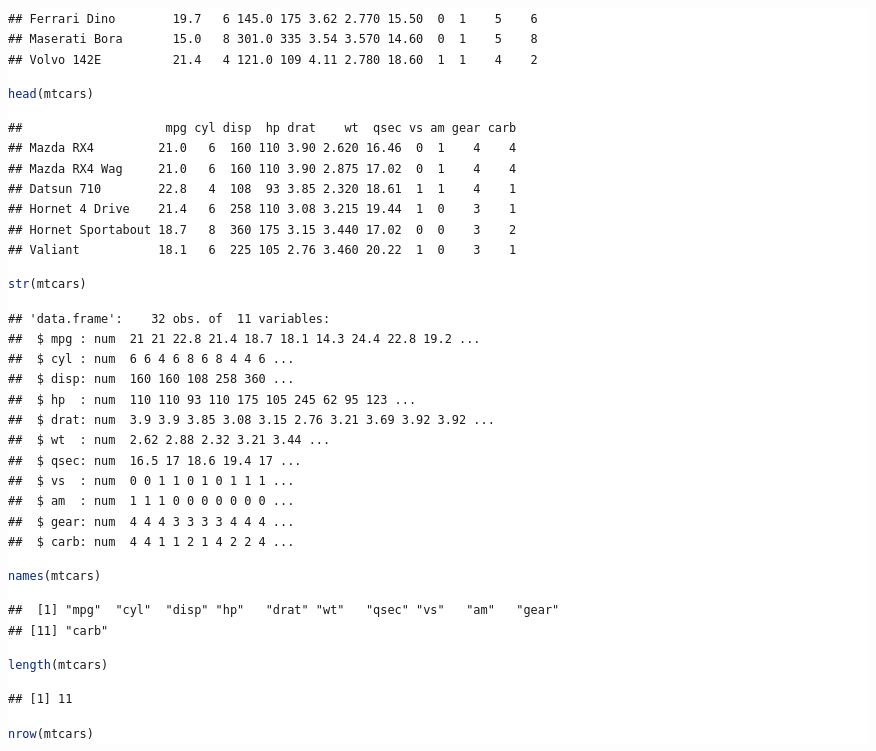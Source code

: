 ```
## Ferrari Dino        19.7   6 145.0 175 3.62 2.770 15.50  0  1    5    6
## Maserati Bora       15.0   8 301.0 335 3.54 3.570 14.60  0  1    5    8
## Volvo 142E          21.4   4 121.0 109 4.11 2.780 18.60  1  1    4    2
```

```r
head(mtcars)
```

```
##                    mpg cyl disp  hp drat    wt  qsec vs am gear carb
## Mazda RX4         21.0   6  160 110 3.90 2.620 16.46  0  1    4    4
## Mazda RX4 Wag     21.0   6  160 110 3.90 2.875 17.02  0  1    4    4
## Datsun 710        22.8   4  108  93 3.85 2.320 18.61  1  1    4    1
## Hornet 4 Drive    21.4   6  258 110 3.08 3.215 19.44  1  0    3    1
## Hornet Sportabout 18.7   8  360 175 3.15 3.440 17.02  0  0    3    2
## Valiant           18.1   6  225 105 2.76 3.460 20.22  1  0    3    1
```

```r
str(mtcars)
```

```
## 'data.frame':	32 obs. of  11 variables:
##  $ mpg : num  21 21 22.8 21.4 18.7 18.1 14.3 24.4 22.8 19.2 ...
##  $ cyl : num  6 6 4 6 8 6 8 4 4 6 ...
##  $ disp: num  160 160 108 258 360 ...
##  $ hp  : num  110 110 93 110 175 105 245 62 95 123 ...
##  $ drat: num  3.9 3.9 3.85 3.08 3.15 2.76 3.21 3.69 3.92 3.92 ...
##  $ wt  : num  2.62 2.88 2.32 3.21 3.44 ...
##  $ qsec: num  16.5 17 18.6 19.4 17 ...
##  $ vs  : num  0 0 1 1 0 1 0 1 1 1 ...
##  $ am  : num  1 1 1 0 0 0 0 0 0 0 ...
##  $ gear: num  4 4 4 3 3 3 3 4 4 4 ...
##  $ carb: num  4 4 1 1 2 1 4 2 2 4 ...
```

```r
names(mtcars) 
```

```
##  [1] "mpg"  "cyl"  "disp" "hp"   "drat" "wt"   "qsec" "vs"   "am"   "gear"
## [11] "carb"
```

```r
length(mtcars)
```

```
## [1] 11
```

```r
nrow(mtcars)
```
